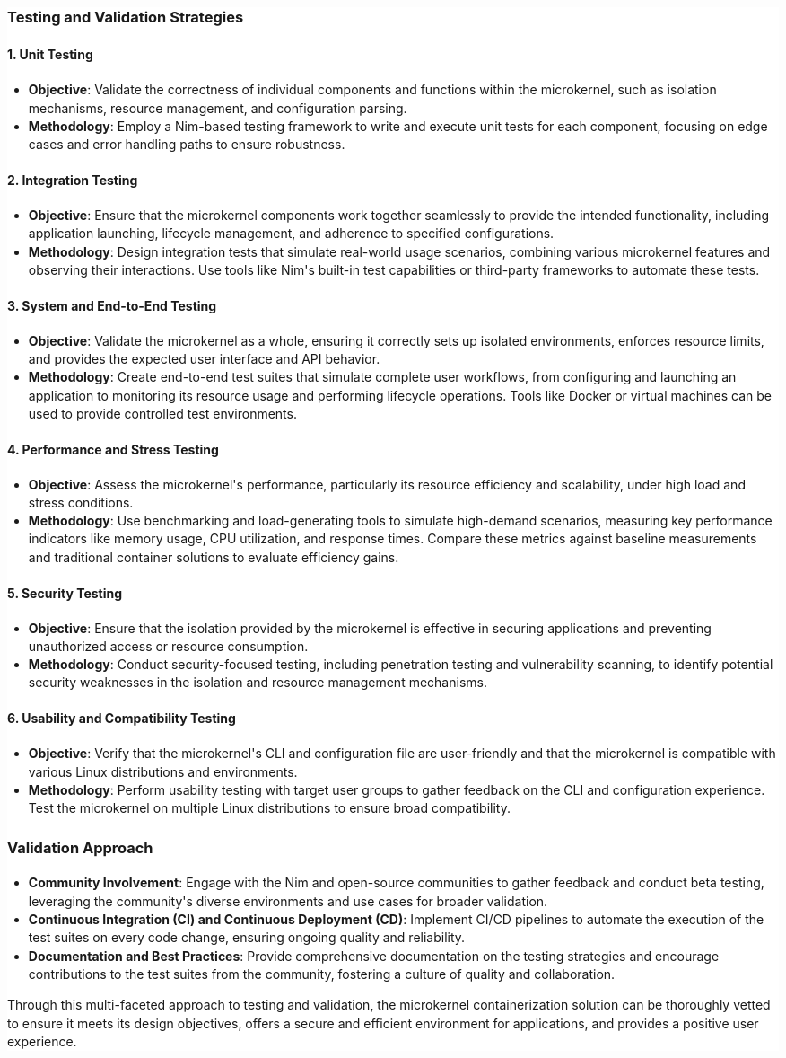 ### Testing and Validation Strategies

#### 1. **Unit Testing**

- **Objective**: Validate the correctness of individual components and functions within the microkernel, such as isolation mechanisms, resource management, and configuration parsing.
- **Methodology**: Employ a Nim-based testing framework to write and execute unit tests for each component, focusing on edge cases and error handling paths to ensure robustness.

#### 2. **Integration Testing**

- **Objective**: Ensure that the microkernel components work together seamlessly to provide the intended functionality, including application launching, lifecycle management, and adherence to specified configurations.
- **Methodology**: Design integration tests that simulate real-world usage scenarios, combining various microkernel features and observing their interactions. Use tools like Nim's built-in test capabilities or third-party frameworks to automate these tests.

#### 3. **System and End-to-End Testing**

- **Objective**: Validate the microkernel as a whole, ensuring it correctly sets up isolated environments, enforces resource limits, and provides the expected user interface and API behavior.
- **Methodology**: Create end-to-end test suites that simulate complete user workflows, from configuring and launching an application to monitoring its resource usage and performing lifecycle operations. Tools like Docker or virtual machines can be used to provide controlled test environments.

#### 4. **Performance and Stress Testing**

- **Objective**: Assess the microkernel's performance, particularly its resource efficiency and scalability, under high load and stress conditions.
- **Methodology**: Use benchmarking and load-generating tools to simulate high-demand scenarios, measuring key performance indicators like memory usage, CPU utilization, and response times. Compare these metrics against baseline measurements and traditional container solutions to evaluate efficiency gains.

#### 5. **Security Testing**

- **Objective**: Ensure that the isolation provided by the microkernel is effective in securing applications and preventing unauthorized access or resource consumption.
- **Methodology**: Conduct security-focused testing, including penetration testing and vulnerability scanning, to identify potential security weaknesses in the isolation and resource management mechanisms.

#### 6. **Usability and Compatibility Testing**

- **Objective**: Verify that the microkernel's CLI and configuration file are user-friendly and that the microkernel is compatible with various Linux distributions and environments.
- **Methodology**: Perform usability testing with target user groups to gather feedback on the CLI and configuration experience. Test the microkernel on multiple Linux distributions to ensure broad compatibility.

### Validation Approach

- **Community Involvement**: Engage with the Nim and open-source communities to gather feedback and conduct beta testing, leveraging the community's diverse environments and use cases for broader validation.
- **Continuous Integration (CI) and Continuous Deployment (CD)**: Implement CI/CD pipelines to automate the execution of the test suites on every code change, ensuring ongoing quality and reliability.
- **Documentation and Best Practices**: Provide comprehensive documentation on the testing strategies and encourage contributions to the test suites from the community, fostering a culture of quality and collaboration.

Through this multi-faceted approach to testing and validation, the microkernel containerization solution can be thoroughly vetted to ensure it meets its design objectives, offers a secure and efficient environment for applications, and provides a positive user experience.
